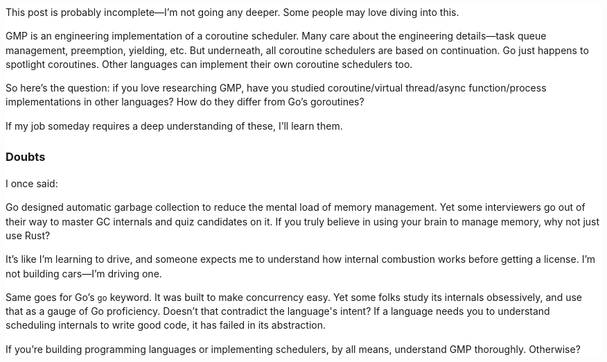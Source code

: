 This post is probably incomplete—I’m not going any deeper. Some people may love diving into this.

GMP is an engineering implementation of a coroutine scheduler. Many care about the engineering details—task queue management, preemption, yielding, etc. But underneath, all coroutine schedulers are based on continuation. Go just happens to spotlight coroutines. Other languages can implement their own coroutine schedulers too.

So here’s the question: if you love researching GMP, have you studied coroutine/virtual thread/async function/process implementations in other languages? How do they differ from Go’s goroutines?

If my job someday requires a deep understanding of these, I’ll learn them.

### Doubts

I once said:

Go designed automatic garbage collection to reduce the mental load of memory management. Yet some interviewers go out of their way to master GC internals and quiz candidates on it. If you truly believe in using your brain to manage memory, why not just use Rust?

It’s like I’m learning to drive, and someone expects me to understand how internal combustion works before getting a license. I’m not building cars—I’m driving one.

Same goes for Go’s `go` keyword. It was built to make concurrency easy. Yet some folks study its internals obsessively, and use that as a gauge of Go proficiency. Doesn’t that contradict the language's intent? If a language needs you to understand scheduling internals to write good code, it has failed in its abstraction.

If you’re building programming languages or implementing schedulers, by all means, understand GMP thoroughly. Otherwise?
